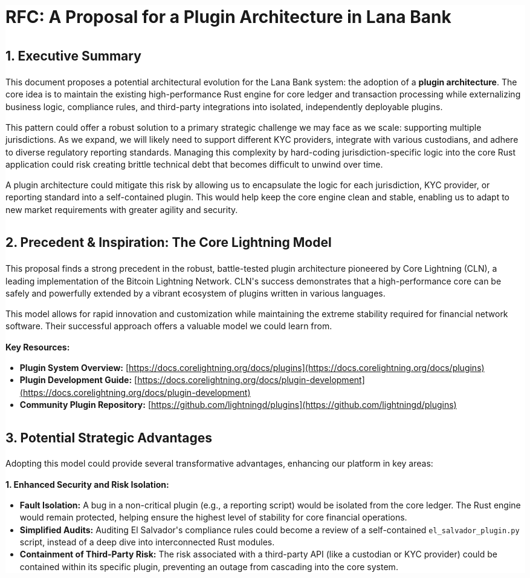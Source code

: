 # RFC: A Proposal for a Plugin Architecture in Lana Bank

## 1. Executive Summary

This document proposes a potential architectural evolution for the Lana Bank system: the adoption of a **plugin architecture**. The core idea is to maintain the existing high-performance Rust engine for core ledger and transaction processing while externalizing business logic, compliance rules, and third-party integrations into isolated, independently deployable plugins.

This pattern could offer a robust solution to a primary strategic challenge we may face as we scale: supporting multiple jurisdictions. As we expand, we will likely need to support different KYC providers, integrate with various custodians, and adhere to diverse regulatory reporting standards. Managing this complexity by hard-coding jurisdiction-specific logic into the core Rust application could risk creating brittle technical debt that becomes difficult to unwind over time.

A plugin architecture could mitigate this risk by allowing us to encapsulate the logic for each jurisdiction, KYC provider, or reporting standard into a self-contained plugin. This would help keep the core engine clean and stable, enabling us to adapt to new market requirements with greater agility and security.

## 2. Precedent & Inspiration: The Core Lightning Model

This proposal finds a strong precedent in the robust, battle-tested plugin architecture pioneered by Core Lightning (CLN), a leading implementation of the Bitcoin Lightning Network. CLN's success demonstrates that a high-performance core can be safely and powerfully extended by a vibrant ecosystem of plugins written in various languages.

This model allows for rapid innovation and customization while maintaining the extreme stability required for financial network software. Their successful approach offers a valuable model we could learn from.

**Key Resources:**
-   **Plugin System Overview:** [https://docs.corelightning.org/docs/plugins](https://docs.corelightning.org/docs/plugins)
-   **Plugin Development Guide:** [https://docs.corelightning.org/docs/plugin-development](https://docs.corelightning.org/docs/plugin-development)
-   **Community Plugin Repository:** [https://github.com/lightningd/plugins](https://github.com/lightningd/plugins)

## 3. Potential Strategic Advantages

Adopting this model could provide several transformative advantages, enhancing our platform in key areas:

**1. Enhanced Security and Risk Isolation:**
-   **Fault Isolation:** A bug in a non-critical plugin (e.g., a reporting script) would be isolated from the core ledger. The Rust engine would remain protected, helping ensure the highest level of stability for core financial operations.
-   **Simplified Audits:** Auditing El Salvador's compliance rules could become a review of a self-contained `el_salvador_plugin.py` script, instead of a deep dive into interconnected Rust modules.
-   **Containment of Third-Party Risk:** The risk associated with a third-party API (like a custodian or KYC provider) could be contained within its specific plugin, preventing an outage from cascading into the core system.
